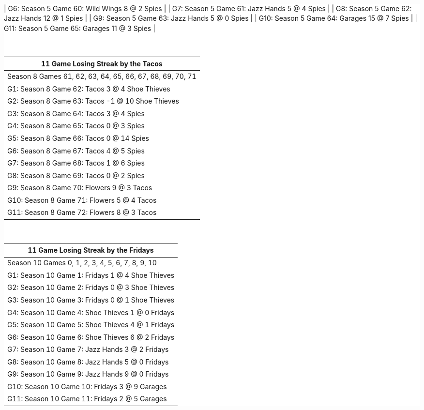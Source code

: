 | G6: Season 5 Game 60: Wild Wings 8  @  2 Spies |
| G7: Season 5 Game 61: Jazz Hands 5  @  4 Spies |
| G8: Season 5 Game 62: Jazz Hands 12 @  1 Spies |
| G9: Season 5 Game 63: Jazz Hands 5  @  0 Spies |
| G10: Season 5 Game 64: Garages 15 @  7 Spies |
| G11: Season 5 Game 65: Garages 11 @  3 Spies |

<br />

| 11 Game Losing Streak by the Tacos |
| ----- |
| Season 8 Games 61, 62, 63, 64, 65, 66, 67, 68, 69, 70, 71 |
| G1: Season 8 Game 62: Tacos 3  @  4 Shoe Thieves |
| G2: Season 8 Game 63: Tacos -1 @ 10 Shoe Thieves |
| G3: Season 8 Game 64: Tacos 3  @  4 Spies |
| G4: Season 8 Game 65: Tacos 0  @  3 Spies |
| G5: Season 8 Game 66: Tacos 0  @ 14 Spies |
| G6: Season 8 Game 67: Tacos 4  @  5 Spies |
| G7: Season 8 Game 68: Tacos 1  @  6 Spies |
| G8: Season 8 Game 69: Tacos 0  @  2 Spies |
| G9: Season 8 Game 70: Flowers 9  @  3 Tacos |
| G10: Season 8 Game 71: Flowers 5  @  4 Tacos |
| G11: Season 8 Game 72: Flowers 8  @  3 Tacos |

<br />

| 11 Game Losing Streak by the Fridays |
| ----- |
| Season 10 Games 0, 1, 2, 3, 4, 5, 6, 7, 8, 9, 10 |
| G1: Season 10 Game 1: Fridays 1  @  4 Shoe Thieves |
| G2: Season 10 Game 2: Fridays 0  @  3 Shoe Thieves |
| G3: Season 10 Game 3: Fridays 0  @  1 Shoe Thieves |
| G4: Season 10 Game 4: Shoe Thieves 1  @  0 Fridays |
| G5: Season 10 Game 5: Shoe Thieves 4  @  1 Fridays |
| G6: Season 10 Game 6: Shoe Thieves 6  @  2 Fridays |
| G7: Season 10 Game 7: Jazz Hands 3  @  2 Fridays |
| G8: Season 10 Game 8: Jazz Hands 5  @  0 Fridays |
| G9: Season 10 Game 9: Jazz Hands 9  @  0 Fridays |
| G10: Season 10 Game 10: Fridays 3  @  9 Garages |
| G11: Season 10 Game 11: Fridays 2  @  5 Garages |
